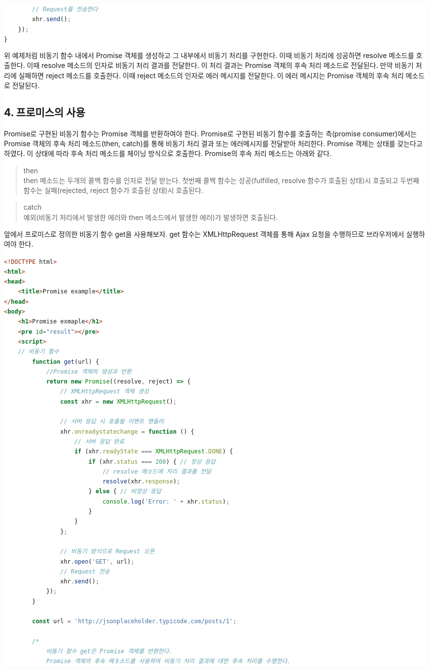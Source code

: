~~~javascript
        // Request를 전송한다
        xhr.send();
    });
}
~~~
위 예제처럼 비동기 함수 내에서 Promise 객체를 생성하고 그 내부에서 비동기 처리를 구현한다. 이때 비동기 처리에 성공하면 resolve 메소드를 호출한다. 이때 resolve 메소드의 인자로 비동기 처리 결과를 전달한다. 이 처리 결과는 Promise 객체의 후속 처리 메소드로 전달된다. 만약 비동기 처리에 실패하면 reject 메소드를 호출한다. 이때 reject 메소드의 인자로 에러 메시지를 전달한다. 이 에러 메시지는 Promise 객체의 후속 처리 메소드로 전달된다.  
  
  
## 4. 프로미스의 사용  
Promise로 구현된 비동기 함수는 Promise 객체를 반환하여야 한다. Promise로 구현된 비동기 함수를 호출하는 측(promise consumer)에서는 Promise 객체의 후속 처리 메소드(then, catch)를 통해 비동기 처리 결과 또는 에러메시지를 전달받아 처리한다. Promise 객체는 상태를 갖는다고 하였다. 이 상태에 따라 후속 처리 메소드를 체이닝 방식으로 호출한다. Promise의 후속 처리 메소드는 아래와 같다.  
> then  
then 메소드는 두개의 콜백 함수를 인자로 전달 받는다. 첫번째 콜백 함수는 성공(fulfilled, resolve 함수가 호출된 상태)시 호출되고 두번째 함수는 실패(rejected, reject 함수가 호출된 상태)시 호출된다.

>catch  
예외(비동기 처리에서 발생한 에러와 then 메소드에서 발생한 에러)가 발생하면 호출된다.  
  
앞에서 프로미스로 정의한 비동기 함수 get을 사용해보자. get 함수는 XMLHttpRequest 객체를 통해 Ajax 요청을 수행하므로 브라우저에서 실행하여야 한다.
~~~html
<!DOCTYPE html>
<html>
<head>
    <title>Promise example</title>
</head>
<body>
    <h1>Promise exmaple</h1>
    <pre id="result"></pre>
    <script>
    // 비동기 함수
        function get(url) {
            //Promise 객체의 생성과 반환
            return new Promise((resolve, reject) => {
                // XMLHttpRequest 객체 생성
                const xhr = new XMLHttpRequest();

                // 서버 응답 시 호출될 이벤트 핸들러
                xhr.onreadystatechange = function () {
                    // 서버 응답 완료
                    if (xhr.readyState === XMLHttpRequest.DONE) {
                        if (xhr.status === 200) { // 정상 응답
                            // resolve 메소드에 처리 결과를 전달
                            resolve(xhr.response);
                        } else { // 비정상 응답
                            console.log('Error: ' + xhr.status);
                        }
                    }
                };

                // 비동기 방식으로 Request 오픈
                xhr.open('GET', url);
                // Request 전송
                xhr.send();
            });
        }

        const url = 'http://jsonplaceholder.typicode.com/posts/1';

        /*
            비동기 함수 get은 Promise 객체를 반환한다.
            Promise 객체의 후속 메ㅐ소드를 사용하여 비동기 처리 결과에 대한 후속 처리를 수행한다.
~~~